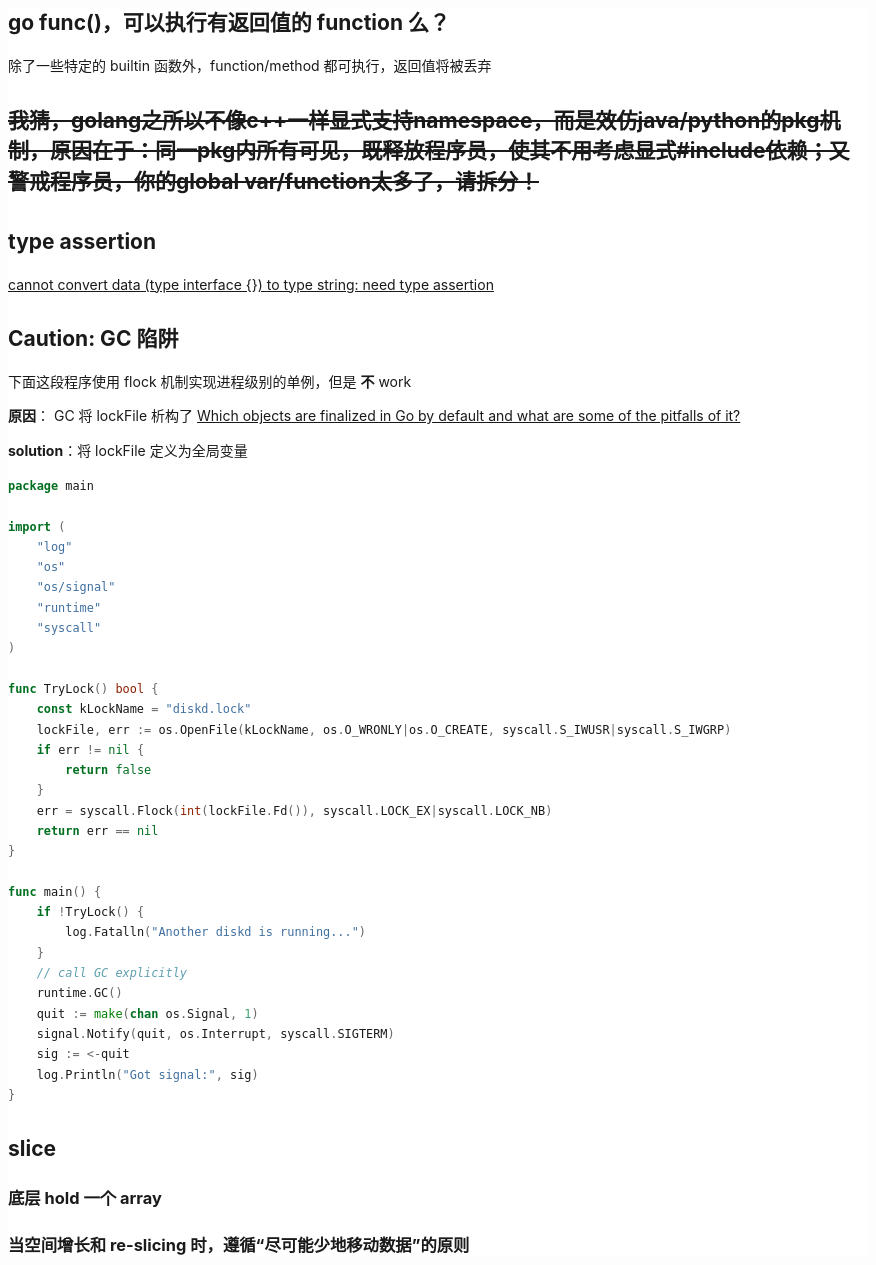 ## go func()，可以执行有返回值的 function 么？
除了一些特定的 builtin 函数外，function/method 都可执行，返回值将被丢弃


## ~~我猜，golang之所以不像c++一样显式支持namespace，而是效仿java/python的pkg机制，原因在于：同一pkg内所有可见，既释放程序员，使其不用考虑显式#include依赖；又警戒程序员，你的global var/function太多了，请拆分！~~

## type assertion
[cannot convert data (type interface {}) to type string: need type assertion][1]

## Caution: GC 陷阱
下面这段程序使用 flock 机制实现进程级别的单例，但是 **不** work

**原因**： GC 将 lockFile 析构了
[Which objects are finalized in Go by default and what are some of the pitfalls of it?][2]

**solution**：将 lockFile 定义为全局变量

```go
package main

import (
    "log"
    "os"
    "os/signal"
    "runtime"
    "syscall"
)

func TryLock() bool {
    const kLockName = "diskd.lock"
    lockFile, err := os.OpenFile(kLockName, os.O_WRONLY|os.O_CREATE, syscall.S_IWUSR|syscall.S_IWGRP)
    if err != nil {
        return false
    }
    err = syscall.Flock(int(lockFile.Fd()), syscall.LOCK_EX|syscall.LOCK_NB)
    return err == nil
}

func main() {
    if !TryLock() {
        log.Fatalln("Another diskd is running...")
    }
    // call GC explicitly
    runtime.GC()
    quit := make(chan os.Signal, 1)
    signal.Notify(quit, os.Interrupt, syscall.SIGTERM)
    sig := <-quit
    log.Println("Got signal:", sig)
}
```
## slice
### 底层 hold 一个 array
### 当空间增长和 re-slicing 时，遵循“尽可能少地移动数据”的原则


  [1]: http://stackoverflow.com/questions/14289256/cannot-convert-data-type-interface-to-type-string-need-type-assertion
  [2]: http://stackoverflow.com/questions/8595457/which-objects-are-finalized-in-go-by-default-and-what-are-some-of-the-pitfalls-o
  [3]: http://golang.org/doc/effective_go.html#allocation_make
  [4]: http://en.wikipedia.org/wiki/Closure_(computer_programming)
  [5]: http://en.wikipedia.org/wiki/Coroutine
  [6]: http://stackoverflow.com/questions/21220077/what-does-an-underscore-in-front-of-an-import-statement-mean-in-go
  [7]: http://stackoverflow.com/questions/6478962/what-does-the-dot-or-period-in-a-go-import-statement-do